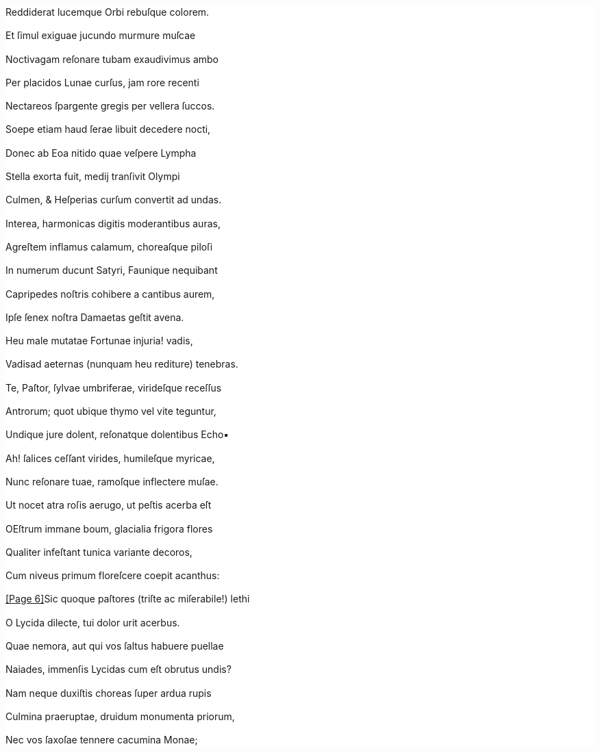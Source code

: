 Reddiderat lucemque Orbi rebuſque colorem.

Et ſimul exiguae jucundo murmure muſcae

Noctivagam reſonare tubam exaudivimus ambo

Per placidos Lunae curſus, jam rore recenti

Nectareos ſpargente gregis per vellera ſuccos.

Soepe etiam haud ſerae libuit decedere nocti,

Donec ab Eoa nitido quae veſpere Lympha

Stella exorta fuit, medij tranſivit Olympi

Culmen, & Heſperias curſum convertit ad undas.

Interea, harmonicas digitis moderantibus auras,

Agreſtem inflamus calamum, choreaſque piloſi

In numerum ducunt Satyri, Faunique nequibant

Capripedes noſtris cohibere a cantibus aurem,

Ipſe ſenex noſtra Damaetas geſtit avena.

Heu male mutatae Fortunae injuria! vadis,

Vadisad aeternas (nunquam heu rediture) tenebras.

Te, Paſtor, ſylvae umbriferae, virideſque receſſus

Antrorum; quot ubique thymo vel vite teguntur,

Undique jure dolent, reſonatque dolentibus Echo▪

Ah! ſalices ceſſant virides, humileſque myricae,

Nunc reſonare tuae, ramoſque inflectere muſae.

Ut nocet atra roſis aerugo, ut peſtis acerba eſt

OEſtrum immane boum, glacialia frigora flores

Qualiter infeſtant tunica variante decoros,

Cum niveus primum floreſcere coepit acanthus:

[[Page 6]](http://eebo.chadwyck.com/downloadtiff?vid=99566&page=6)Sic quoque
paſtores (triſte ac miſerabile!) lethi

O Lycida dilecte, tui dolor urit acerbus.

Quae nemora, aut qui vos ſaltus habuere puellae

Naiades, immenſis Lycidas cum eſt obrutus undis?

Nam neque duxiſtis choreas ſuper ardua rupis

Culmina praeruptae, druidum monumenta priorum,

Nec vos ſaxoſae tennere cacumina Monae;
